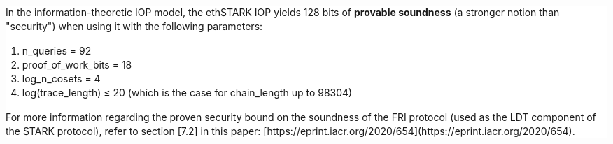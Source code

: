 In the information-theoretic IOP model, the ethSTARK IOP yields 128 bits of **provable soundness**
(a stronger notion than "security") when using it with the following parameters:
1. n_queries = 92
2. proof_of_work_bits = 18
3. log_n_cosets = 4
4. log(trace_length) &le; 20 (which is the case for chain_length up to 98304)

For more information regarding the proven security bound on the soundness of the FRI protocol (used
as the LDT component of the STARK protocol), refer to section [7.2] in this paper:
[https://eprint.iacr.org/2020/654](https://eprint.iacr.org/2020/654).

